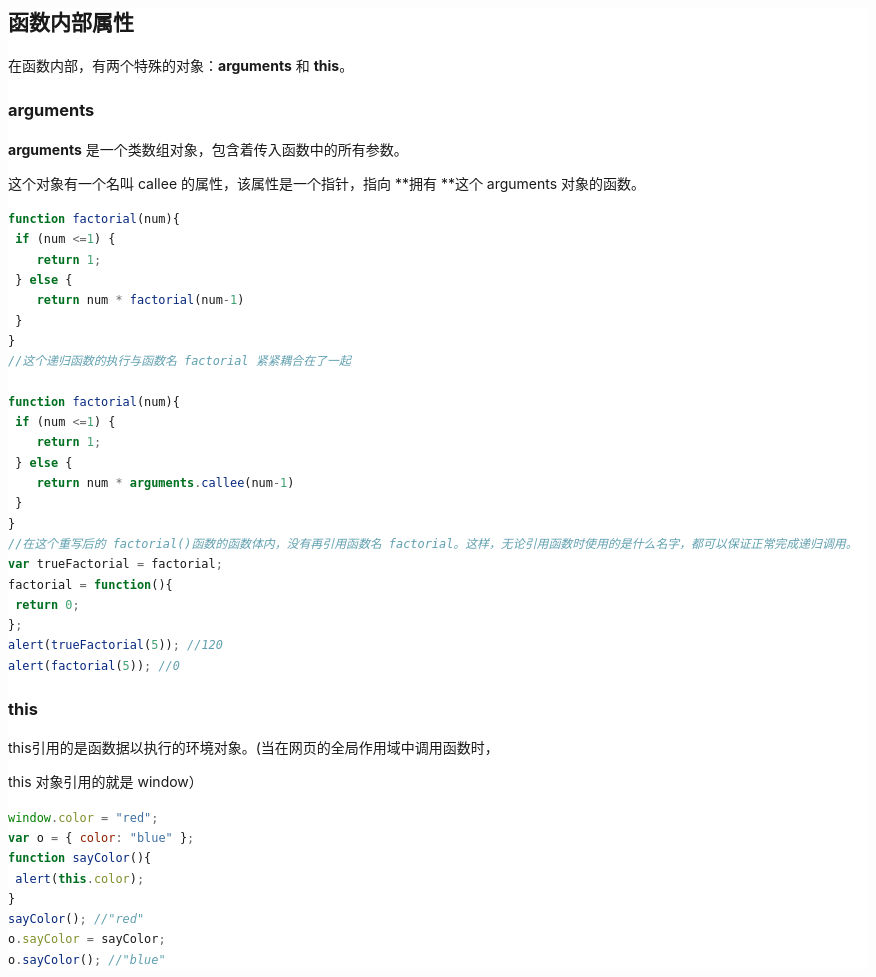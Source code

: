 ##  函数内部属性

在函数内部，有两个特殊的对象：**arguments** 和 **this**。

### **arguments** 

**arguments** 是一个类数组对象，包含着传入函数中的所有参数。

这个对象有一个名叫 callee 的属性，该属性是一个指针，指向 **拥有 **这个 arguments 对象的函数。

```javascript
function factorial(num){ 
 if (num <=1) { 
 	return 1; 
 } else { 
 	return num * factorial(num-1) 
 } 
}
//这个递归函数的执行与函数名 factorial 紧紧耦合在了一起

function factorial(num){ 
 if (num <=1) { 
 	return 1; 
 } else { 
 	return num * arguments.callee(num-1) 
 } 
}
//在这个重写后的 factorial()函数的函数体内，没有再引用函数名 factorial。这样，无论引用函数时使用的是什么名字，都可以保证正常完成递归调用。
var trueFactorial = factorial; 
factorial = function(){ 
 return 0; 
}; 
alert(trueFactorial(5)); //120 
alert(factorial(5)); //0
```



### **this**

this引用的是函数据以执行的环境对象。(当在网页的全局作用域中调用函数时，

this 对象引用的就是 window）

```javascript
window.color = "red"; 
var o = { color: "blue" }; 
function sayColor(){ 
 alert(this.color); 
} 
sayColor(); //"red" 
o.sayColor = sayColor; 
o.sayColor(); //"blue"
```
